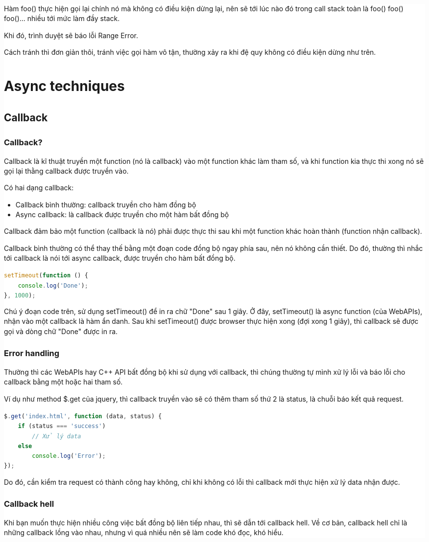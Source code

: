 Hàm foo() thực hiện gọi lại chính nó mà không có điều kiện dừng lại, nên sẽ tới lúc nào đó trong call stack toàn là foo() foo() foo()... nhiều tới mức làm đầy stack.

Khi đó, trình duyệt sẽ báo lỗi Range Error.

Cách tránh thì đơn giản thôi, tránh việc gọi hàm vô tận, thường xảy ra khi đệ quy không có điều kiện dừng như trên.

# Async techniques
## Callback
### Callback?
Callback là kĩ thuật truyền một function (nó là callback) vào một function khác làm tham số, và khi function kia thực thi xong nó sẽ gọi lại thằng callback được truyền vào.

Có hai dạng callback:
- Callback bình thường: callback truyền cho hàm đồng bộ
- Async callback: là callback được truyền cho một hàm bất đồng bộ
  
Callback đảm bảo một function (callback là nó) phải được thực thi sau khi một function khác hoàn thành (function nhận callback).

Callback bình thường có thể thay thế bằng một đoạn code đồng bộ ngay phía sau, nên nó không cần thiết. Do đó, thường thì nhắc tới callback là nói tới async callback, được truyền cho hàm bất đồng bộ.

```jsx
setTimeout(function () {
    console.log('Done');
}, 1000);
```

Chú ý đoạn code trên, sử dụng setTimeout() để in ra chữ "Done" sau 1 giây. Ở đây, setTimeout() là async function (của WebAPIs), nhận vào một callback là hàm ẩn danh. Sau khi setTimeout() được browser thực hiện xong (đợi xong 1 giây), thì callback sẽ được gọi và dòng chữ "Done" được in ra.

### Error handling
Thường thì các WebAPIs hay C++ API bất đồng bộ khi sử dụng với callback, thì chúng thường tự mình xử lý lỗi và báo lỗi cho callback bằng một hoặc hai tham số.

Ví dụ như method $.get của jquery, thì callback truyền vào sẽ có thêm tham số thứ 2 là status, là chuỗi báo kết quả request.

```jsx
$.get('index.html', function (data, status) {
    if (status === 'success')
        // Xử lý data
    else
        console.log('Error');
});
```

Do đó, cần kiểm tra request có thành công hay không, chỉ khi không có lỗi thì callback mới thực hiện xử lý data nhận được.

### Callback hell
Khi bạn muốn thực hiện nhiều công việc bất đồng bộ liên tiếp nhau, thì sẽ dẫn tới callback hell. Về cơ bản, callback hell chỉ là những callback lồng vào nhau, nhưng vì quá nhiều nên sẽ làm code khó đọc, khó hiểu.
